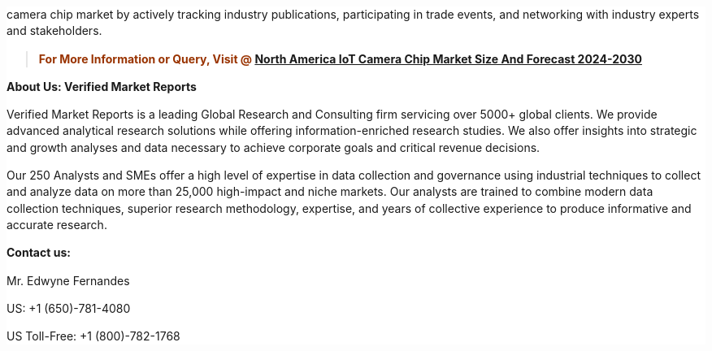 camera chip market by actively tracking industry publications, participating in trade events, and networking with industry experts and stakeholders.</p></body></html></p><blockquote><p><span style="color: #993300;"><strong>For More Information or Query, Visit @ <a href="https://www.verifiedmarketreports.com/product/iot-camera-chip-market/">North America IoT Camera Chip Market Size And Forecast 2024-2030</a></strong></span></p></blockquote><p><strong>About Us: Verified Market Reports</strong></p><p>Verified Market Reports is a leading Global Research and Consulting firm servicing over 5000+ global clients. We provide advanced analytical research solutions while offering information-enriched research studies. We also offer insights into strategic and growth analyses and data necessary to achieve corporate goals and critical revenue decisions.</p><p>Our 250 Analysts and SMEs offer a high level of expertise in data collection and governance using industrial techniques to collect and analyze data on more than 25,000 high-impact and niche markets. Our analysts are trained to combine modern data collection techniques, superior research methodology, expertise, and years of collective experience to produce informative and accurate research.</p><p><strong>Contact us:</strong></p><p>Mr. Edwyne Fernandes</p><p>US: +1 (650)-781-4080</p><p>US Toll-Free: +1 (800)-782-1768</p>
